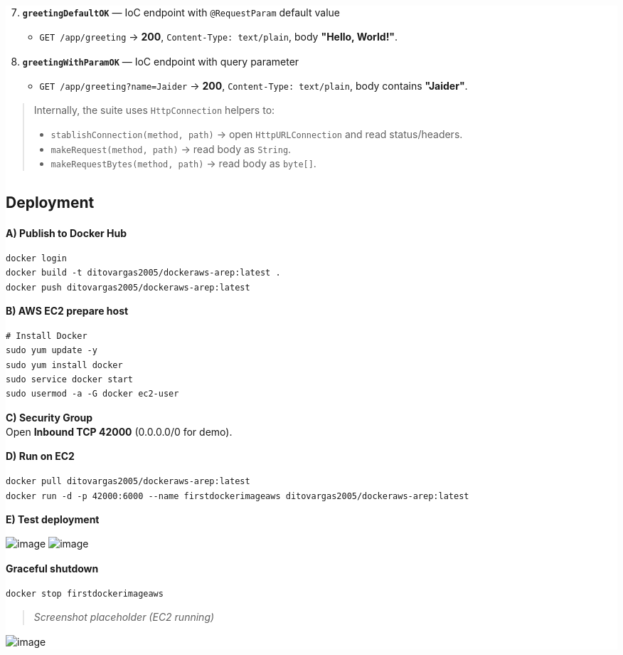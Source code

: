 7) **`greetingDefaultOK`** — IoC endpoint with `@RequestParam` default value  
   - `GET /app/greeting` → **200**, `Content-Type: text/plain`, body **"Hello, World!"**.

8) **`greetingWithParamOK`** — IoC endpoint with query parameter  
   - `GET /app/greeting?name=Jaider` → **200**, `Content-Type: text/plain`, body contains **"Jaider"**.

> Internally, the suite uses `HttpConnection` helpers to:
> - `stablishConnection(method, path)` → open `HttpURLConnection` and read status/headers.  
> - `makeRequest(method, path)` → read body as `String`.  
> - `makeRequestBytes(method, path)` → read body as `byte[]`.

## Deployment


**A) Publish to Docker Hub**

```
docker login
docker build -t ditovargas2005/dockeraws-arep:latest .
docker push ditovargas2005/dockeraws-arep:latest
```

**B) AWS EC2 prepare host**

```
# Install Docker
sudo yum update -y
sudo yum install docker
sudo service docker start
sudo usermod -a -G docker ec2-user
```

**C) Security Group**  
Open **Inbound TCP 42000** (0.0.0.0/0 for demo).

**D) Run on EC2**

```
docker pull ditovargas2005/dockeraws-arep:latest
docker run -d -p 42000:6000 --name firstdockerimageaws ditovargas2005/dockeraws-arep:latest
```

**E) Test deployment**

<img width="883" height="187" alt="image" src="https://github.com/user-attachments/assets/84e8d833-d13c-4969-a277-0f11971925ae" />

<img width="1172" height="666" alt="image" src="https://github.com/user-attachments/assets/bcee4f7c-5f4e-4c71-9fef-7e3327844b1e" />


**Graceful shutdown**

```
docker stop firstdockerimageaws
```

> _Screenshot placeholder (EC2 running)_  
<img width="1199" height="163" alt="image" src="https://github.com/user-attachments/assets/aa66b082-4e16-42a6-b831-293a70ead2f7" />
